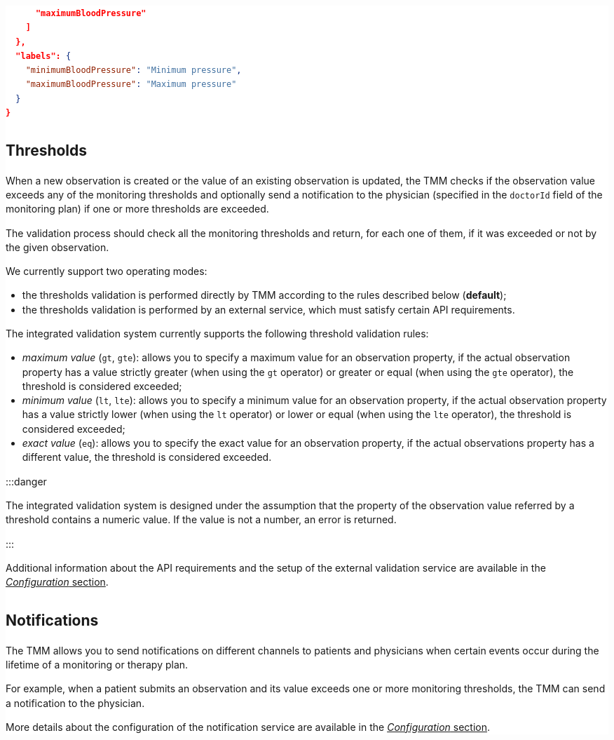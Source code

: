 ```json
      "maximumBloodPressure"
    ]
  },
  "labels": {
    "minimumBloodPressure": "Minimum pressure",
    "maximumBloodPressure": "Maximum pressure"
  }
}
```

## Thresholds

When a new observation is created or the value of an existing observation is updated, the TMM checks if the observation value exceeds any of the monitoring thresholds and optionally send a notification to the physician (specified in the `doctorId` field of the monitoring plan) if one or more thresholds are exceeded.

The validation process should check all the monitoring thresholds and return, for each one of them, if it was exceeded or not by the given observation.

We currently support two operating modes:

- the thresholds validation is performed directly by TMM according to the rules described below (**default**);
- the thresholds validation is performed by an external service, which must satisfy certain API requirements.

The integrated validation system currently supports the following threshold validation rules:

- *maximum value* (`gt`, `gte`): allows you to specify a maximum value for an observation property, if the actual observation property has a value strictly greater (when using the `gt` operator) or greater or equal (when using the `gte` operator), the threshold is considered exceeded;
- *minimum value* (`lt`, `lte`): allows you to specify a minimum value for an observation property, if the actual observation property has a value strictly lower (when using the `lt` operator) or lower or equal (when using the `lte` operator), the threshold is considered exceeded;
- *exact value* (`eq`): allows you to specify the exact value for an observation property, if the actual observations property has a different value, the threshold is considered exceeded.

:::danger

The integrated validation system is designed under the assumption that the property of the observation value referred by a threshold contains a numeric value. If the value is not a number, an error is returned.

:::

Additional information about the API requirements and the setup of the external validation service are available in the [*Configuration* section](configuration.md#thresholds-validation).

## Notifications

The TMM allows you to send notifications on different channels to patients and physicians when certain events occur during the lifetime of a monitoring or therapy plan.

For example, when a patient submits an observation and its value exceeds one or more monitoring thresholds, the TMM can send a notification to the physician.

More details about the configuration of the notification service are available in the [*Configuration* section](configuration.md#notifications).

